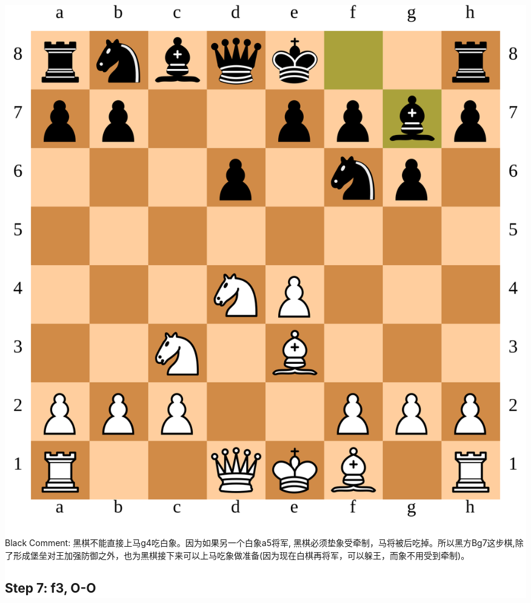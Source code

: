 ![Step 6, Black ](/img/chess/opening/cicilian_defence_dragon_variation_bw_danning/cicilian_defence_dragon_variation_bw_danning_step06_b_black.svg)

Black Comment: 黑棋不能直接上马g4吃白象。因为如果另一个白象a5将军,
黑棋必须垫象受牵制，马将被后吃掉。所以黑方Bg7这步棋,除了形成堡垒对王加强防御之外，也为黑棋接下来可以上马吃象做准备(因为现在白棋再将军，可以躲王，而象不用受到牵制)。

## Step 7: f3, O-O
